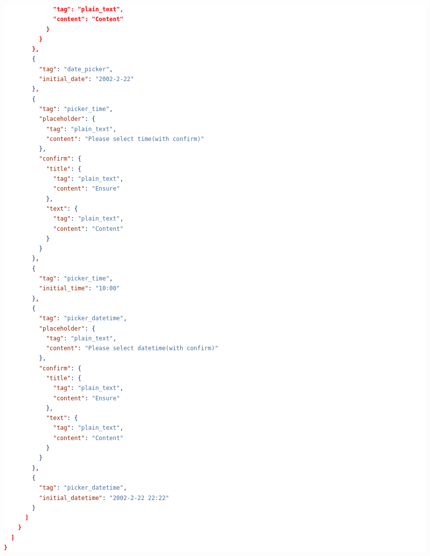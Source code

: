 ```json
              "tag": "plain_text",
              "content": "Content"
            }
          }
        },
        {
          "tag": "date_picker",
          "initial_date": "2002-2-22"
        },
        {
          "tag": "picker_time",
          "placeholder": {
            "tag": "plain_text",
            "content": "Please select time(with confirm)"
          },
          "confirm": {
            "title": {
              "tag": "plain_text",
              "content": "Ensure"
            },
            "text": {
              "tag": "plain_text",
              "content": "Content"
            }
          }
        },
        {
          "tag": "picker_time",
          "initial_time": "10:00"
        },
        {
          "tag": "picker_datetime",
          "placeholder": {
            "tag": "plain_text",
            "content": "Please select datetime(with confirm)"
          },
          "confirm": {
            "title": {
              "tag": "plain_text",
              "content": "Ensure"
            },
            "text": {
              "tag": "plain_text",
              "content": "Content"
            }
          }
        },
        {
          "tag": "picker_datetime",
          "initial_datetime": "2002-2-22 22:22"
        }
      ]
    }
  ]
}
```
